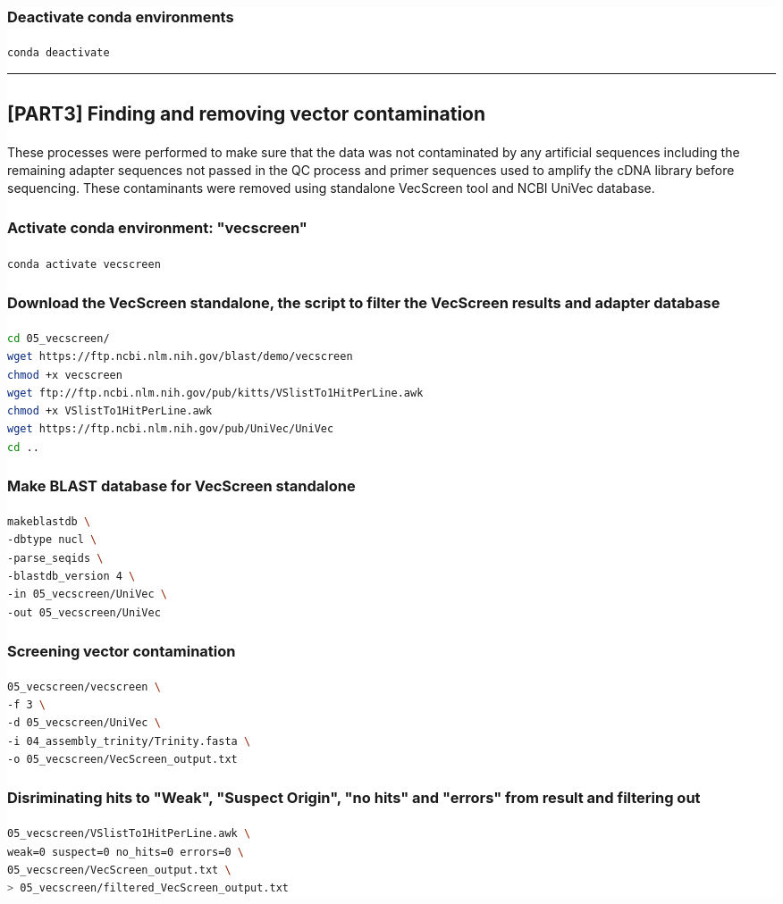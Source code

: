 ### Deactivate conda environments
```bash
conda deactivate
```

** **
## **[PART3] Finding and removing vector contamination**

These processes were performed to make sure that the data was not contaminated by any artificial sequences including the remaining adapter sequences not passed in the QC process and primer sequences used to amplify the cDNA library before sequencing. These contaminants were removed using standalone VecScreen tool and NCBI UniVec database.

### Activate conda environment: "vecscreen"
```bash
conda activate vecscreen
```

### Download the VecScreen standalone, the script to filter the VecScreen results and adapter database
```bash
cd 05_vecscreen/
wget https://ftp.ncbi.nlm.nih.gov/blast/demo/vecscreen
chmod +x vecscreen
wget ftp://ftp.ncbi.nlm.nih.gov/pub/kitts/VSlistTo1HitPerLine.awk
chmod +x VSlistTo1HitPerLine.awk
wget https://ftp.ncbi.nlm.nih.gov/pub/UniVec/UniVec
cd ..
```

### Make BLAST database for VecScreen standalone
```bash
makeblastdb \
-dbtype nucl \
-parse_seqids \
-blastdb_version 4 \
-in 05_vecscreen/UniVec \
-out 05_vecscreen/UniVec
```

### Screening vector contamination
```bash
05_vecscreen/vecscreen \
-f 3 \
-d 05_vecscreen/UniVec \
-i 04_assembly_trinity/Trinity.fasta \
-o 05_vecscreen/VecScreen_output.txt
```

### Disriminating hits to "Weak", "Suspect Origin", "no hits" and "errors" from result and filtering out
```bash
05_vecscreen/VSlistTo1HitPerLine.awk \
weak=0 suspect=0 no_hits=0 errors=0 \
05_vecscreen/VecScreen_output.txt \
> 05_vecscreen/filtered_VecScreen_output.txt
```

